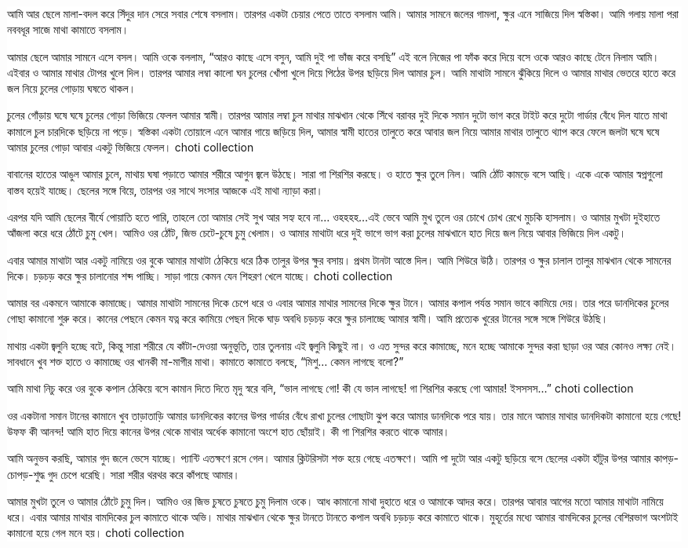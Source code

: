 
আমি আর ছেলে মালা-বদল করে সিঁদুর দান সেরে সবার শেষে বসলাম। তারপর একটা চেয়ার পেতে তাতে বসলাম আমি। আমার সামনে জলের গামলা, ক্ষুর এনে সাজিয়ে দিল স্বস্তিকা। আমি গলায় মালা পরা নববধূর সাজে মাথা কামাতে বসলাম।


আমার ছেলে আমার সামনে এসে বসল। আমি ওকে বললাম, “আরও কাছে এসে বসুন, আমি দুই পা ভাঁজ করে বসছি” এই বলে নিজের পা ফাঁক করে দিয়ে বসে ওকে আরও কাছে টেনে নিলাম আমি। এইবার ও আমার মাথার টোপর খুলে দিল। তারপর আমার লম্বা কালো ঘন চুলের খোঁপা খুলে দিয়ে পিঠের উপর ছড়িয়ে দিল আমার চুল। আমি মাথাটা সামনে ঝুঁকিয়ে দিলে ও আমার মাথার ভেতরে হাতে করে জল নিয়ে চুলের গোড়ায় ঘষতে থাকল।


চুলের গোঁড়ায় ঘষে ঘষে চুলের গোড়া ভিজিয়ে ফেলল আমার স্বামী। তারপর আমার লম্বা চুল মাথার মাঝখান থেকে সিঁথে বরাবর দুই দিকে সমান দুটো ভাগ করে টাইট করে দুটো গার্ডার বেঁধে দিল যাতে মাথা কামালে চুল চারদিকে ছড়িয়ে না পড়ে। স্বস্তিকা একটা তোয়ালে এনে আমার গায়ে জড়িয়ে দিল, আমার স্বামী হাতের তালুতে করে আবার জল নিয়ে আমার মাথার তালুতে থ্যাপ করে ফেলে জলটা ঘষে ঘষে আমার চুলের গোড়া আবার একটু ভিজিয়ে ফেলল। choti collection


বাবানের হাতের আঙুল আমার চুলে, মাথায় ঘষা পড়াতে আমার শরীরে আগুন জ্বলে উঠছে। সারা গা শিরশির করছে। ও হাতে ক্ষুর তুলে নিল। আমি ঠোঁট কামড়ে বসে আছি। একে একে আমার স্বপ্নগুলো বাস্তব হয়েই যাচ্ছে। ছেলের সঙ্গে বিয়ে, তারপর ওর সাথে সংসার আজকে এই মাথা ন্যাড়া করা।


এরপর যদি আমি ছেলের বীর্যে পোয়াতি হতে পারি, তাহলে তো আমার সেই সুখ আর সহ্য হবে না… ওহহহহ…এই ভেবে আমি মুখ তুলে ওর চোখে চোখ রেখে মুচকি হাসলাম। ও আমার মুখটা দুইহাতে আঁজলা করে ধরে ঠোঁটে চুমু খেল। আমিও ওর ঠোঁট, জিভ চেটে-চুষে চুমু খেলাম। ও আমার মাথাটা ধরে দুই ভাগে ভাগ করা চুলের মাঝখানে হাত দিয়ে জল নিয়ে আবার ভিজিয়ে দিল একটু।


এবার আমার মাথাটা আর একটু নামিয়ে ওর বুকে আমার মাথাটা ঠেকিয়ে ধরে ঠিক তালুর উপর ক্ষুর বসায়। প্রথম টানটা আস্তে দিল। আমি শিউরে উঠি। তারপর ও ক্ষুর চালাল তালুর মাঝখান থেকে সামনের দিকে। চড়চড় করে ক্ষুর চালানোর শব্দ পাচ্ছি। সাড়া গায়ে কেমন যেন শিহরণ খেলে যাচ্ছে। choti collection


আমার বর একমনে আমাকে কামাচ্ছে। আমার মাথাটা সামনের দিকে চেপে ধরে ও এবার আমার মাথার সামনের দিকে ক্ষুর টানে। আমার কপাল পর্যন্ত সমান ভাবে কামিয়ে দেয়। তার পরে ডানদিকের চুলের গোছা কামানো শুরু করে। কানের পেছনে কেমন যত্ন করে কামিয়ে পেছন দিকে ঘাড় অবধি চড়চড় করে ক্ষুর চালাচ্ছে আমার স্বামী। আমি প্রত্যেক খুরের টানের সঙ্গে সঙ্গে শিউরে উঠছি।


মাথায় একটা জ্বলুনি হচ্ছে বটে, কিন্তু সারা শরীরে যে কাঁটা-দেওয়া অনুভূতি, তার তুলনায় এই জ্বলুনি কিছুই না। ও এত সুন্দর করে কামাচ্ছে, মনে হচ্ছে আমাকে সুন্দর করা ছাড়া ওর আর কোনও লক্ষ্য নেই। সাবধানে খুব শক্ত হাতে ও কামাচ্ছে ওর খানকী মা-মাগীর মাথা। কামাতে কামাতে বলছে, “মিশু… কেমন লাগছে বলো?”


আমি মাথা নিচু করে ওর বুকে কপাল ঠেকিয়ে বসে কামান দিতে দিতে মৃদু স্বরে বলি, “ভাল লাগছে গো! কী যে ভাল লাগছে! গা শিরশির করছে গো আমার! ইসসসস…” choti collection


ওর একটানা সমান টানের কামানে খুব তাড়াতাড়ি আমার ডানদিকের কানের উপর গার্ডার বেঁধে রাখা চুলের গোছাটা ঝুপ করে আমার ডানদিকে পরে যায়। তার মানে আমার মাথার ডানদিকটা কামানো হয়ে গেছে! উফফ কী আনন্দ! আমি হাত দিয়ে কানের উপর থেকে মাথার অর্ধেক কামানো অংশে হাত ছোঁয়াই। কী গা শিরশির করতে থাকে আমার।


আমি অনুভব করছি, আমার গুদ জলে ভেসে যাচ্ছে। প্যান্টি এতক্ষণে রসে গেল। আমার ক্লিটরিসটা শক্ত হয়ে গেছে এতক্ষণে। আমি পা দুটো আর একটু ছড়িয়ে বসে ছেলের একটা হাঁটুর উপর আমার কাপড়-চোপড়-শুদ্ধ গুদ চেপে ধরেছি। সারা শরীর থরথর করে কাঁপছে আমার।


আমার মুখটা তুলে ও আমার ঠোঁটে চুমু দিল। আমিও ওর জিভ চুষতে চুষতে চুমু দিলাম ওকে। আধ কামানো মাথা দুহাতে ধরে ও আমাকে আদর করে। তারপর আবার আগের মতো আমার মাথাটা নামিয়ে ধরে। এবার আমার মাথার বামদিকের চুল কামাতে থাকে অভি। মাথার মাঝখান থেকে ক্ষুর টানতে টানতে কপাল অবধি চড়চড় করে কামাতে থাকে। মুহূর্তের মধ্যে আমার বামদিকের চুলের বেশিরভাগ অংশটাই কামানো হয়ে গেল মনে হয়। choti collection
